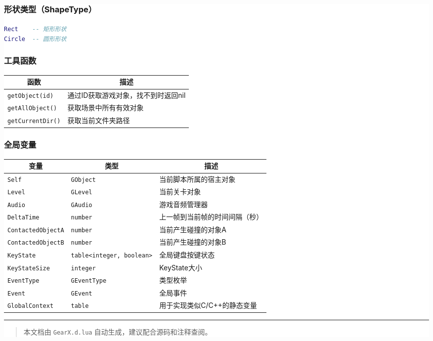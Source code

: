 ### 形状类型（ShapeType）

```lua
Rect    -- 矩形形状
Circle  -- 圆形形状
```

### 工具函数

| 函数 | 描述 |
|------|------|
| `getObject(id)` | 通过ID获取游戏对象，找不到时返回nil |
| `getAllObject()` | 获取场景中所有有效对象 |
| `getCurrentDir()` | 获取当前文件夹路径 |

### 全局变量

| 变量 | 类型 | 描述 |
|------|------|------|
| `Self` | `GObject` | 当前脚本所属的宿主对象 |
| `Level` | `GLevel` | 当前关卡对象 |
| `Audio` | `GAudio` | 游戏音频管理器 |
| `DeltaTime` | `number` | 上一帧到当前帧的时间间隔（秒） |
| `ContactedObjectA` | `number` | 当前产生碰撞的对象A |
| `ContactedObjectB` | `number` | 当前产生碰撞的对象B |
| `KeyState` | `table<integer, boolean>` | 全局键盘按键状态 |
| `KeyStateSize` | `integer` | KeyState大小 |
| `EventType` | `GEventType` | 类型枚举 |
| `Event` | `GEvent` | 全局事件 |
| `GlobalContext` | `table` | 用于实现类似C/C++的静态变量 |

---

> 本文档由 `GearX.d.lua` 自动生成，建议配合源码和注释查阅。